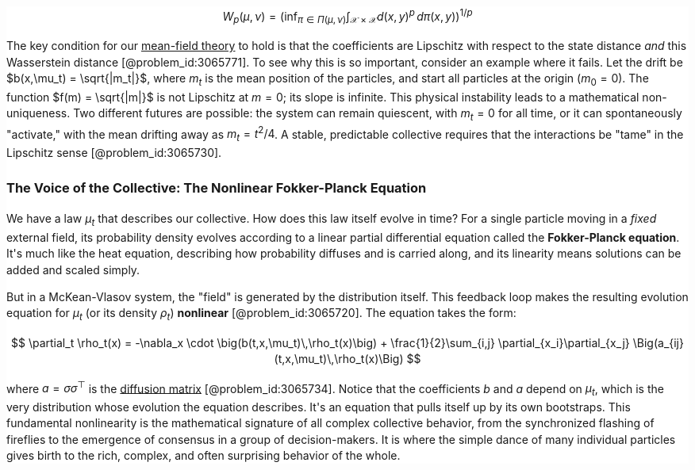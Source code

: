 $$
W_p(\mu,\nu) = \left( \inf_{\pi \in \Pi(\mu,\nu)} \int_{\mathcal{X}\times\mathcal{X}} d(x,y)^p \,d\pi(x,y) \right)^{1/p}
$$

The key condition for our [mean-field theory](@article_id:144844) to hold is that the coefficients are Lipschitz with respect to the state distance *and* this Wasserstein distance [@problem_id:3065771]. To see why this is so important, consider an example where it fails. Let the drift be $b(x,\mu_t) = \sqrt{|m_t|}$, where $m_t$ is the mean position of the particles, and start all particles at the origin ($m_0=0$). The function $f(m) = \sqrt{|m|}$ is not Lipschitz at $m=0$; its slope is infinite. This physical instability leads to a mathematical non-uniqueness. Two different futures are possible: the system can remain quiescent, with $m_t=0$ for all time, or it can spontaneously "activate," with the mean drifting away as $m_t = t^2/4$. A stable, predictable collective requires that the interactions be "tame" in the Lipschitz sense [@problem_id:3065730].

### The Voice of the Collective: The Nonlinear Fokker-Planck Equation

We have a law $\mu_t$ that describes our collective. How does this law itself evolve in time? For a single particle moving in a *fixed* external field, its probability density evolves according to a linear partial differential equation called the **Fokker-Planck equation**. It's much like the heat equation, describing how probability diffuses and is carried along, and its linearity means solutions can be added and scaled simply.

But in a McKean-Vlasov system, the "field" is generated by the distribution itself. This feedback loop makes the resulting evolution equation for $\mu_t$ (or its density $\rho_t$) **nonlinear** [@problem_id:3065720]. The equation takes the form:

$$
\partial_t \rho_t(x) = -\nabla_x \cdot \big(b(t,x,\mu_t)\,\rho_t(x)\big) + \frac{1}{2}\sum_{i,j} \partial_{x_i}\partial_{x_j} \Big(a_{ij}(t,x,\mu_t)\,\rho_t(x)\Big)
$$

where $a = \sigma\sigma^\top$ is the [diffusion matrix](@article_id:182471) [@problem_id:3065734]. Notice that the coefficients $b$ and $a$ depend on $\mu_t$, which is the very distribution whose evolution the equation describes. It's an equation that pulls itself up by its own bootstraps. This fundamental nonlinearity is the mathematical signature of all complex collective behavior, from the synchronized flashing of fireflies to the emergence of consensus in a group of decision-makers. It is where the simple dance of many individual particles gives birth to the rich, complex, and often surprising behavior of the whole.